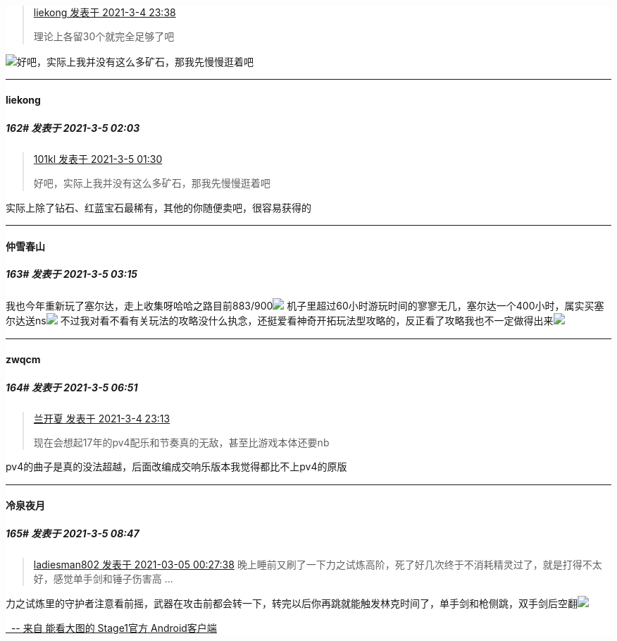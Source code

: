 
<blockquote><a href="httphttps://bbs.saraba1st.com/2b/forum.php?mod=redirect&amp;goto=findpost&amp;pid=50514755&amp;ptid=1990943" target="_blank">liekong 发表于 2021-3-4 23:38</a>

理论上各留30个就完全足够了吧</blockquote>
<img src="https://static.saraba1st.com/image/smiley/face2017/068.png" referrerpolicy="no-referrer">好吧，实际上我并没有这么多矿石，那我先慢慢逛着吧


-----

####  liekong  
##### 162#       发表于 2021-3-5 02:03


<blockquote><a href="httphttps://bbs.saraba1st.com/2b/forum.php?mod=redirect&amp;goto=findpost&amp;pid=50515880&amp;ptid=1990943" target="_blank">101kl 发表于 2021-3-5 01:30</a>

好吧，实际上我并没有这么多矿石，那我先慢慢逛着吧</blockquote>
实际上除了钻石、红蓝宝石最稀有，其他的你随便卖吧，很容易获得的


-----

####  仲雪春山  
##### 163#       发表于 2021-3-5 03:15


我也今年重新玩了塞尔达，走上收集呀哈哈之路目前883/900<img src="https://static.saraba1st.com/image/smiley/face2017/045.png" referrerpolicy="no-referrer">
机子里超过60小时游玩时间的寥寥无几，塞尔达一个400小时，属实买塞尔达送ns<img src="https://static.saraba1st.com/image/smiley/face2017/045.png" referrerpolicy="no-referrer">
不过我对看不看有关玩法的攻略没什么执念，还挺爱看神奇开拓玩法型攻略的，反正看了攻略我也不一定做得出来<img src="https://static.saraba1st.com/image/smiley/face2017/067.png" referrerpolicy="no-referrer">


-----

####  zwqcm  
##### 164#       发表于 2021-3-5 06:51


<blockquote><a href="httphttps://bbs.saraba1st.com/2b/forum.php?mod=redirect&amp;goto=findpost&amp;pid=50514476&amp;ptid=1990943" target="_blank">兰开夏 发表于 2021-3-4 23:13</a>

现在会想起17年的pv4配乐和节奏真的无敌，甚至比游戏本体还要nb</blockquote>
pv4的曲子是真的没法超越，后面改编成交响乐版本我觉得都比不上pv4的原版


-----

####  冷泉夜月  
##### 165#       发表于 2021-3-5 08:47


<blockquote><a href="httphttps://bbs.saraba1st.com/2b/forum.php?mod=redirect&amp;goto=findpost&amp;pid=50515417&amp;ptid=1990943" target="_blank">ladiesman802 发表于 2021-03-05 00:27:38</a>
晚上睡前又刷了一下力之试炼高阶，死了好几次终于不消耗精灵过了，就是打得不太好，感觉单手剑和锤子伤害高 ...</blockquote>力之试炼里的守护者注意看前摇，武器在攻击前都会转一下，转完以后你再跳就能触发林克时间了，单手剑和枪侧跳，双手剑后空翻<img src="https://static.saraba1st.com/image/smiley/face2017/057.png" referrerpolicy="no-referrer">

[  -- 来自 能看大图的 Stage1官方 Android客户端](https://www.coolapk.com/apk/140634)
